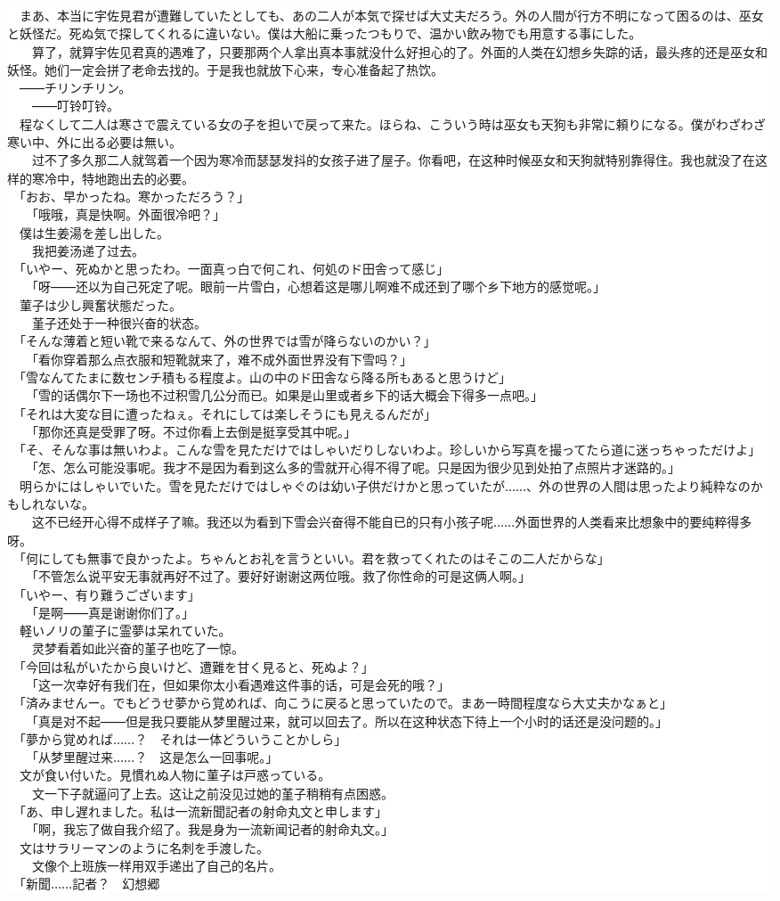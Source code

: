 <div class="poem">　まあ、本当に宇佐見君が遭難していたとしても、あの二人が本気で探せば大丈夫だろう。外の人間が行方不明になって困るのは、巫女と妖怪だ。死ぬ気で探してくれるに違いない。僕は大船に乗ったつもりで、温かい飲み物でも用意する事にした。</div></td><td class="tt-zh" lang="zh"><div class="poem">　　算了，就算宇佐见君真的遇难了，只要那两个人拿出真本事就没什么好担心的了。外面的人类在幻想乡失踪的话，最头疼的还是巫女和妖怪。她们一定会拼了老命去找的。于是我也就放下心来，专心准备起了热饮。</div></td></tr><tr class="tt-header" id="=-79" data-pos="&#91;&quot;=&quot;,79&#93;"><td colspan="2" id="" class="tt-header" lang="zh"><div class="poem"></div></td></tr><tr class="tt-content" id="=-80" data-pos="&#91;&quot;=&quot;,80&#93;"><td class="tt-ja" lang="ja"><div class="poem">　――チリンチリン。</div></td><td class="tt-zh" lang="zh"><div class="poem">　　——叮铃叮铃。</div></td></tr><tr class="tt-content" id="=-81" data-pos="&#91;&quot;=&quot;,81&#93;"><td class="tt-ja" lang="ja"><div class="poem">　程なくして二人は寒さで震えている女の子を担いで戻って来た。ほらね、こういう時は巫女も天狗も非常に頼りになる。僕がわざわざ寒い中、外に出る必要は無い。</div></td><td class="tt-zh" lang="zh"><div class="poem">　　过不了多久那二人就驾着一个因为寒冷而瑟瑟发抖的女孩子进了屋子。你看吧，在这种时候巫女和天狗就特别靠得住。我也就没了在这样的寒冷中，特地跑出去的必要。</div></td></tr><tr class="tt-content" id="=-82" data-pos="&#91;&quot;=&quot;,82&#93;"><td class="tt-ja" lang="ja"><div class="poem">　「おお、早かったね。寒かっただろう？」</div></td><td class="tt-zh" lang="zh"><div class="poem">　　「哦哦，真是快啊。外面很冷吧？」</div></td></tr><tr class="tt-content" id="=-83" data-pos="&#91;&quot;=&quot;,83&#93;"><td class="tt-ja" lang="ja"><div class="poem">　僕は生姜湯を差し出した。</div></td><td class="tt-zh" lang="zh"><div class="poem">　　我把姜汤递了过去。</div></td></tr><tr class="tt-header" id="=-84" data-pos="&#91;&quot;=&quot;,84&#93;"><td colspan="2" id="" class="tt-header" lang="zh"><div class="poem"></div></td></tr><tr class="tt-content" id="=-85" data-pos="&#91;&quot;=&quot;,85&#93;"><td class="tt-ja" lang="ja"><div class="poem">　「いやー、死ぬかと思ったわ。一面真っ白で何これ、何処のド田舎って感じ」</div></td><td class="tt-zh" lang="zh"><div class="poem">　　「呀——还以为自己死定了呢。眼前一片雪白，心想着这是哪儿啊难不成还到了哪个乡下地方的感觉呢。」</div></td></tr><tr class="tt-content" id="=-86" data-pos="&#91;&quot;=&quot;,86&#93;"><td class="tt-ja" lang="ja"><div class="poem">　菫子は少し興奮状態だった。</div></td><td class="tt-zh" lang="zh"><div class="poem">　　堇子还处于一种很兴奋的状态。</div></td></tr><tr class="tt-content" id="=-87" data-pos="&#91;&quot;=&quot;,87&#93;"><td class="tt-ja" lang="ja"><div class="poem">　「そんな薄着と短い靴で来るなんて、外の世界では雪が降らないのかい？」</div></td><td class="tt-zh" lang="zh"><div class="poem">　　「看你穿着那么点衣服和短靴就来了，难不成外面世界没有下雪吗？」</div></td></tr><tr class="tt-content" id="=-88" data-pos="&#91;&quot;=&quot;,88&#93;"><td class="tt-ja" lang="ja"><div class="poem">　「雪なんてたまに数センチ積もる程度よ。山の中のド田舎なら降る所もあると思うけど」</div></td><td class="tt-zh" lang="zh"><div class="poem">　　「雪的话偶尔下一场也不过积雪几公分而已。如果是山里或者乡下的话大概会下得多一点吧。」</div></td></tr><tr class="tt-content" id="=-89" data-pos="&#91;&quot;=&quot;,89&#93;"><td class="tt-ja" lang="ja"><div class="poem">　「それは大変な目に遭ったねぇ。それにしては楽しそうにも見えるんだが」</div></td><td class="tt-zh" lang="zh"><div class="poem">　　「那你还真是受罪了呀。不过你看上去倒是挺享受其中呢。」</div></td></tr><tr class="tt-content" id="=-90" data-pos="&#91;&quot;=&quot;,90&#93;"><td class="tt-ja" lang="ja"><div class="poem">　「そ、そんな事は無いわよ。こんな雪を見ただけではしゃいだりしないわよ。珍しいから写真を撮ってたら道に迷っちゃっただけよ」</div></td><td class="tt-zh" lang="zh"><div class="poem">　　「怎、怎么可能没事呢。我才不是因为看到这么多的雪就开心得不得了呢。只是因为很少见到处拍了点照片才迷路的。」</div></td></tr><tr class="tt-content" id="=-91" data-pos="&#91;&quot;=&quot;,91&#93;"><td class="tt-ja" lang="ja"><div class="poem">　明らかにはしゃいでいた。雪を見ただけではしゃぐのは幼い子供だけかと思っていたが……、外の世界の人間は思ったより純粋なのかもしれないな。</div></td><td class="tt-zh" lang="zh"><div class="poem">　　这不已经开心得不成样子了嘛。我还以为看到下雪会兴奋得不能自已的只有小孩子呢……外面世界的人类看来比想象中的要纯粹得多呀。</div></td></tr><tr class="tt-content" id="=-92" data-pos="&#91;&quot;=&quot;,92&#93;"><td class="tt-ja" lang="ja"><div class="poem">　「何にしても無事で良かったよ。ちゃんとお礼を言うといい。君を救ってくれたのはそこの二人だからな」</div></td><td class="tt-zh" lang="zh"><div class="poem">　　「不管怎么说平安无事就再好不过了。要好好谢谢这两位哦。救了你性命的可是这俩人啊。」</div></td></tr><tr class="tt-content" id="=-93" data-pos="&#91;&quot;=&quot;,93&#93;"><td class="tt-ja" lang="ja"><div class="poem">　「いやー、有り難うございます」</div></td><td class="tt-zh" lang="zh"><div class="poem">　　「是啊——真是谢谢你们了。」</div></td></tr><tr class="tt-content" id="=-94" data-pos="&#91;&quot;=&quot;,94&#93;"><td class="tt-ja" lang="ja"><div class="poem">　軽いノリの菫子に霊夢は呆れていた。</div></td><td class="tt-zh" lang="zh"><div class="poem">　　灵梦看着如此兴奋的堇子也吃了一惊。</div></td></tr><tr class="tt-content" id="=-95" data-pos="&#91;&quot;=&quot;,95&#93;"><td class="tt-ja" lang="ja"><div class="poem">　「今回は私がいたから良いけど、遭難を甘く見ると、死ぬよ？」</div></td><td class="tt-zh" lang="zh"><div class="poem">　　「这一次幸好有我们在，但如果你太小看遇难这件事的话，可是会死的哦？」</div></td></tr><tr class="tt-content" id="=-96" data-pos="&#91;&quot;=&quot;,96&#93;"><td class="tt-ja" lang="ja"><div class="poem">　「済みませんー。でもどうせ夢から覚めれば、向こうに戻ると思っていたので。まあ一時間程度なら大丈夫かなぁと」</div></td><td class="tt-zh" lang="zh"><div class="poem">　　「真是对不起——但是我只要能从梦里醒过来，就可以回去了。所以在这种状态下待上一个小时的话还是没问题的。」</div></td></tr><tr class="tt-content" id="=-97" data-pos="&#91;&quot;=&quot;,97&#93;"><td class="tt-ja" lang="ja"><div class="poem">　「夢から覚めれば……？　それは一体どういうことかしら」</div></td><td class="tt-zh" lang="zh"><div class="poem">　　「从梦里醒过来……？　这是怎么一回事呢。」</div></td></tr><tr class="tt-content" id="=-98" data-pos="&#91;&quot;=&quot;,98&#93;"><td class="tt-ja" lang="ja"><div class="poem">　文が食い付いた。見慣れぬ人物に菫子は戸惑っている。</div></td><td class="tt-zh" lang="zh"><div class="poem">　　文一下子就逼问了上去。这让之前没见过她的堇子稍稍有点困惑。</div></td></tr><tr class="tt-content" id="=-99" data-pos="&#91;&quot;=&quot;,99&#93;"><td class="tt-ja" lang="ja"><div class="poem">　「あ、申し遅れました。私は一流新聞記者の射命丸文と申します」</div></td><td class="tt-zh" lang="zh"><div class="poem">　　「啊，我忘了做自我介绍了。我是身为一流新闻记者的射命丸文。」</div></td></tr><tr class="tt-content" id="=-100" data-pos="&#91;&quot;=&quot;,100&#93;"><td class="tt-ja" lang="ja"><div class="poem">　文はサラリーマンのように名刺を手渡した。</div></td><td class="tt-zh" lang="zh"><div class="poem">　　文像个上班族一样用双手递出了自己的名片。</div></td></tr><tr class="tt-content" id="=-101" data-pos="&#91;&quot;=&quot;,101&#93;"><td class="tt-ja" lang="ja"><div class="poem">　「新聞……記者？　<ruby lang="ja"><rb>幻想郷</rb><rp>